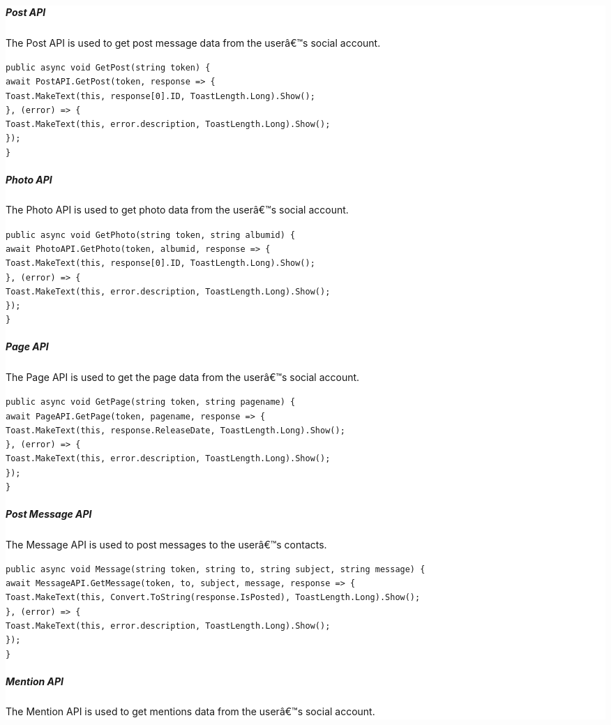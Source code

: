 ##### Post API 
The Post API is used to get post message data from the userâ€™s social account.

```
public async void GetPost(string token) {
await PostAPI.GetPost(token, response => {
Toast.MakeText(this, response[0].ID, ToastLength.Long).Show();
}, (error) => {
Toast.MakeText(this, error.description, ToastLength.Long).Show();
});
}
```

##### Photo API 
The Photo API is used to get photo data from the userâ€™s social account.

```
public async void GetPhoto(string token, string albumid) {
await PhotoAPI.GetPhoto(token, albumid, response => {
Toast.MakeText(this, response[0].ID, ToastLength.Long).Show();
}, (error) => {
Toast.MakeText(this, error.description, ToastLength.Long).Show();
});
}
```

##### Page API 
The Page API is used to get the page data from the userâ€™s social account.

```
public async void GetPage(string token, string pagename) {
await PageAPI.GetPage(token, pagename, response => {
Toast.MakeText(this, response.ReleaseDate, ToastLength.Long).Show();
}, (error) => {
Toast.MakeText(this, error.description, ToastLength.Long).Show();
});
}
```

##### Post Message API 
The Message API is used to post messages to the userâ€™s contacts.

```
public async void Message(string token, string to, string subject, string message) {
await MessageAPI.GetMessage(token, to, subject, message, response => {
Toast.MakeText(this, Convert.ToString(response.IsPosted), ToastLength.Long).Show();
}, (error) => {
Toast.MakeText(this, error.description, ToastLength.Long).Show();
});
}
```

##### Mention API 
The Mention API is used to get mentions data from the userâ€™s social account.
